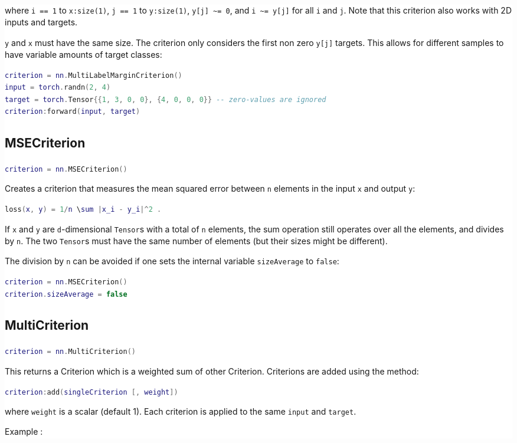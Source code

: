 where `i == 1` to `x:size(1)`, `j == 1` to `y:size(1)`, `y[j] ~= 0`, and `i ~= y[j]` for all `i` and `j`.
Note that this criterion also works with 2D inputs and targets.

`y` and `x` must have the same size.
The criterion only considers the first non zero `y[j]` targets.
This allows for different samples to have variable amounts of target classes:

```lua
criterion = nn.MultiLabelMarginCriterion()
input = torch.randn(2, 4)
target = torch.Tensor{{1, 3, 0, 0}, {4, 0, 0, 0}} -- zero-values are ignored
criterion:forward(input, target)
```


<a name="nn.MSECriterion"></a>
## MSECriterion ##

```lua
criterion = nn.MSECriterion()
```

Creates a criterion that measures the mean squared error between `n` elements in the input `x` and output `y`:

```lua
loss(x, y) = 1/n \sum |x_i - y_i|^2 .
```

If `x` and `y` are `d`-dimensional `Tensor`s with a total of `n` elements, the sum operation still operates over all the elements, and divides by `n`.
The two `Tensor`s must have the same number of elements (but their sizes might be different).

The division by `n` can be avoided if one sets the internal variable `sizeAverage` to `false`:

```lua
criterion = nn.MSECriterion()
criterion.sizeAverage = false
```


<a name="nn.MultiCriterion"></a>
## MultiCriterion ##

```lua
criterion = nn.MultiCriterion()
```

This returns a Criterion which is a weighted sum of other Criterion.
Criterions are added using the method:

```lua
criterion:add(singleCriterion [, weight])
```

where `weight` is a scalar (default 1). Each criterion is applied to the same `input` and `target`.

Example :
